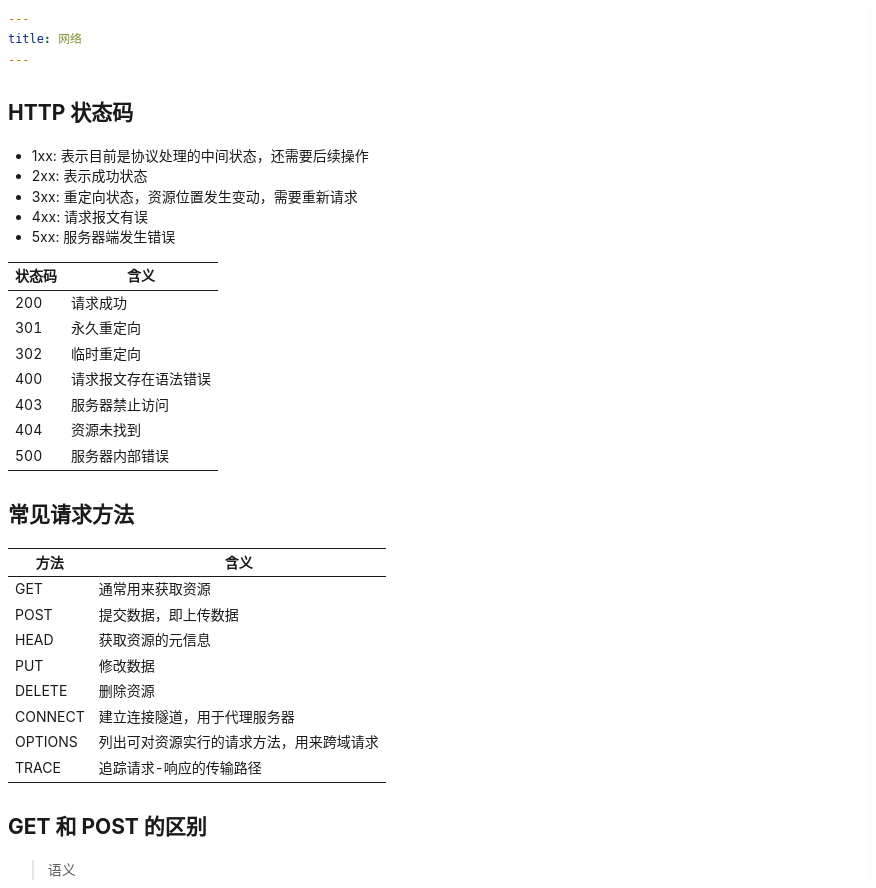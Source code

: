 ```yaml
---
title: 网络
---
```


## HTTP 状态码

- 1xx: 表示目前是协议处理的中间状态，还需要后续操作
- 2xx: 表示成功状态
- 3xx: 重定向状态，资源位置发生变动，需要重新请求
- 4xx: 请求报文有误
- 5xx: 服务器端发生错误

| 状态码 | 含义                 |
| ------ | -------------------- |
| 200    | 请求成功             |
| 301    | 永久重定向           |
| 302    | 临时重定向           |
| 400    | 请求报文存在语法错误 |
| 403    | 服务器禁止访问       |
| 404    | 资源未找到           |
| 500    | 服务器内部错误       |

## 常见请求方法

| 方法    | 含义                                     |
| ------- | ---------------------------------------- |
| GET     | 通常用来获取资源                         |
| POST    | 提交数据，即上传数据                     |
| HEAD    | 获取资源的元信息                         |
| PUT     | 修改数据                                 |
| DELETE  | 删除资源                                 |
| CONNECT | 建立连接隧道，用于代理服务器             |
| OPTIONS | 列出可对资源实行的请求方法，用来跨域请求 |
| TRACE   | 追踪请求-响应的传输路径                  |

## GET 和 POST 的区别

> 语义
